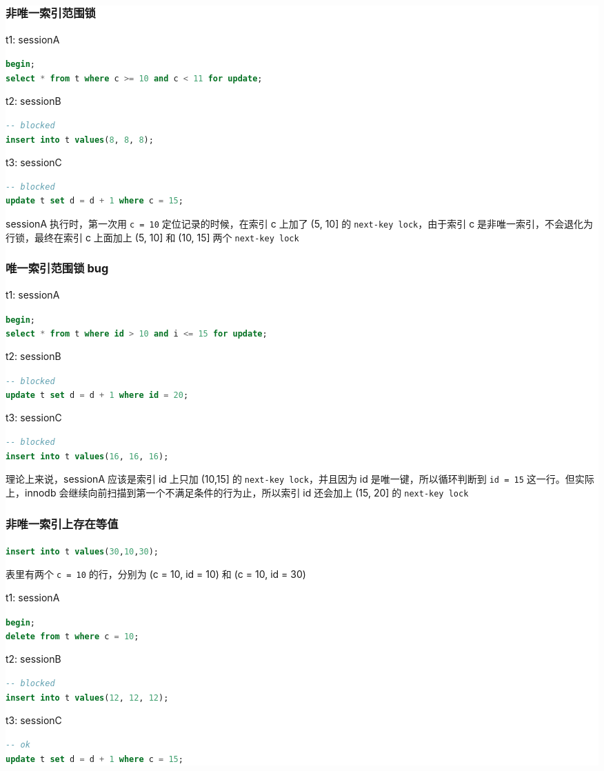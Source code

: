 ### 非唯一索引范围锁
t1:
sessionA
```sql
begin;
select * from t where c >= 10 and c < 11 for update;
```
t2:
sessionB
```sql
-- blocked
insert into t values(8, 8, 8);
```
t3:
sessionC
```sql
-- blocked
update t set d = d + 1 where c = 15;
```
sessionA 执行时，第一次用 `c = 10` 定位记录的时候，在索引 c 上加了 (5, 10] 的 `next-key lock`，由于索引 c 是非唯一索引，不会退化为行锁，最终在索引 c 上面加上 (5, 10] 和 (10, 15] 两个 `next-key lock`

### 唯一索引范围锁 bug
t1:
sessionA
```sql
begin;
select * from t where id > 10 and i <= 15 for update;
```
t2:
sessionB
```sql
-- blocked
update t set d = d + 1 where id = 20;
```
t3:
sessionC
```sql
-- blocked
insert into t values(16, 16, 16);
```
理论上来说，sessionA 应该是索引 id 上只加 (10,15] 的 `next-key lock`，并且因为 id 是唯一键，所以循环判断到 `id = 15` 这一行。但实际上，innodb 会继续向前扫描到第一个不满足条件的行为止，所以索引 id 还会加上 (15, 20] 的 `next-key lock`

### 非唯一索引上存在等值
```sql
insert into t values(30,10,30);
```
表里有两个 `c = 10` 的行，分别为 (c = 10, id = 10) 和 (c = 10, id = 30)

t1:
sessionA
```sql
begin;
delete from t where c = 10;
```
t2:
sessionB
```sql
-- blocked
insert into t values(12, 12, 12);
```
t3:
sessionC
```sql
-- ok
update t set d = d + 1 where c = 15;
```